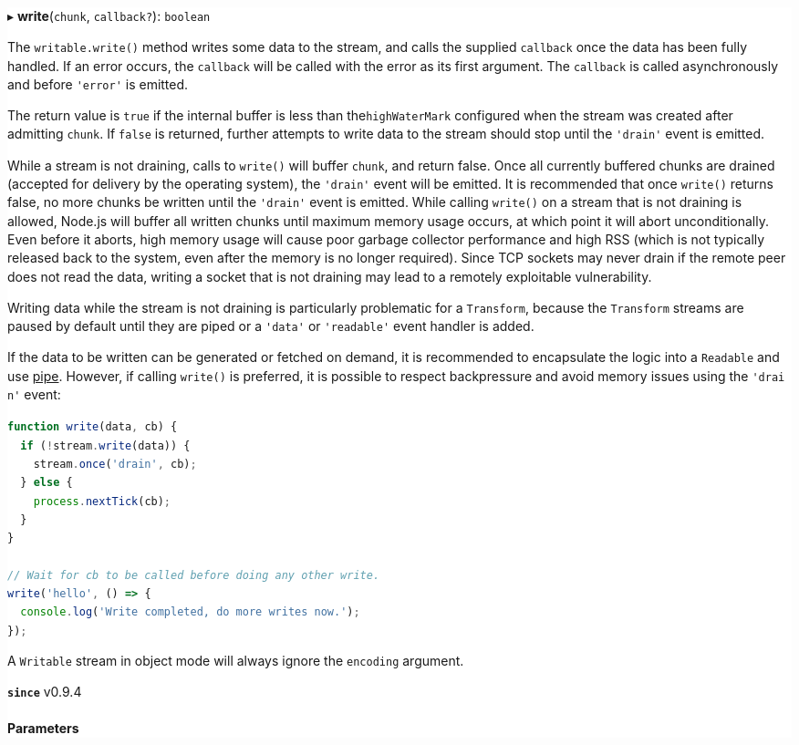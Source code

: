 ▸ **write**(`chunk`, `callback?`): `boolean`

The `writable.write()` method writes some data to the stream, and calls the
supplied `callback` once the data has been fully handled. If an error
occurs, the `callback` will be called with the error as its
first argument. The `callback` is called asynchronously and before `'error'` is
emitted.

The return value is `true` if the internal buffer is less than the`highWaterMark` configured when the stream was created after admitting `chunk`.
If `false` is returned, further attempts to write data to the stream should
stop until the `'drain'` event is emitted.

While a stream is not draining, calls to `write()` will buffer `chunk`, and
return false. Once all currently buffered chunks are drained (accepted for
delivery by the operating system), the `'drain'` event will be emitted.
It is recommended that once `write()` returns false, no more chunks be written
until the `'drain'` event is emitted. While calling `write()` on a stream that
is not draining is allowed, Node.js will buffer all written chunks until
maximum memory usage occurs, at which point it will abort unconditionally.
Even before it aborts, high memory usage will cause poor garbage collector
performance and high RSS (which is not typically released back to the system,
even after the memory is no longer required). Since TCP sockets may never
drain if the remote peer does not read the data, writing a socket that is
not draining may lead to a remotely exploitable vulnerability.

Writing data while the stream is not draining is particularly
problematic for a `Transform`, because the `Transform` streams are paused
by default until they are piped or a `'data'` or `'readable'` event handler
is added.

If the data to be written can be generated or fetched on demand, it is
recommended to encapsulate the logic into a `Readable` and use [pipe](http.OutgoingMessage.md#pipe). However, if calling `write()` is preferred, it is
possible to respect backpressure and avoid memory issues using the `'drain'` event:

```js
function write(data, cb) {
  if (!stream.write(data)) {
    stream.once('drain', cb);
  } else {
    process.nextTick(cb);
  }
}

// Wait for cb to be called before doing any other write.
write('hello', () => {
  console.log('Write completed, do more writes now.');
});
```

A `Writable` stream in object mode will always ignore the `encoding` argument.

**`since`** v0.9.4

#### Parameters
